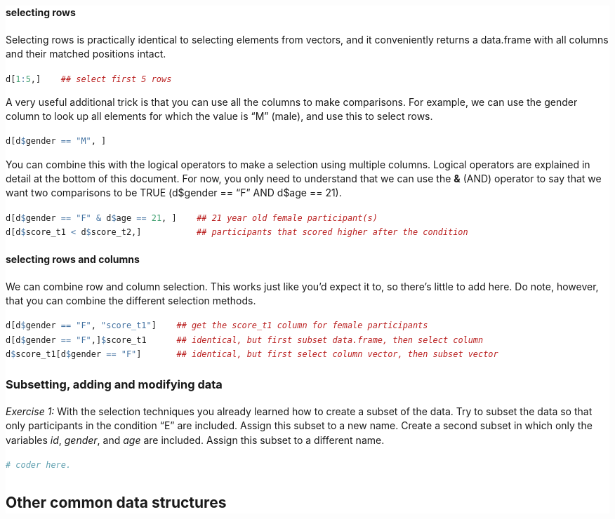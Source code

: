 #### selecting rows

Selecting rows is practically identical to selecting elements from
vectors, and it conveniently returns a data.frame with all columns and
their matched positions intact.

``` r
d[1:5,]    ## select first 5 rows
```

A very useful additional trick is that you can use all the columns to
make comparisons. For example, we can use the gender column to look up
all elements for which the value is “M” (male), and use this to select
rows.

``` r
d[d$gender == "M", ]       
```

You can combine this with the logical operators to make a selection
using multiple columns. Logical operators are explained in detail at the
bottom of this document. For now, you only need to understand that we
can use the **&** (AND) operator to say that we want two comparisons to
be TRUE (d\$gender == “F” AND d\$age == 21).

``` r
d[d$gender == "F" & d$age == 21, ]    ## 21 year old female participant(s)
d[d$score_t1 < d$score_t2,]           ## participants that scored higher after the condition
```

#### selecting rows and columns

We can combine row and column selection. This works just like you’d
expect it to, so there’s little to add here. Do note, however, that you
can combine the different selection methods.

``` r
d[d$gender == "F", "score_t1"]    ## get the score_t1 column for female participants
d[d$gender == "F",]$score_t1      ## identical, but first subset data.frame, then select column
d$score_t1[d$gender == "F"]       ## identical, but first select column vector, then subset vector
```

### Subsetting, adding and modifying data

*Exercise 1:* With the selection techniques you already learned how to
create a subset of the data. Try to subset the data so that only
participants in the condition “E” are included. Assign this subset to a
new name. Create a second subset in which only the variables *id*,
*gender*, and *age* are included. Assign this subset to a different
name.

``` r
# coder here. 
```

## Other common data structures
